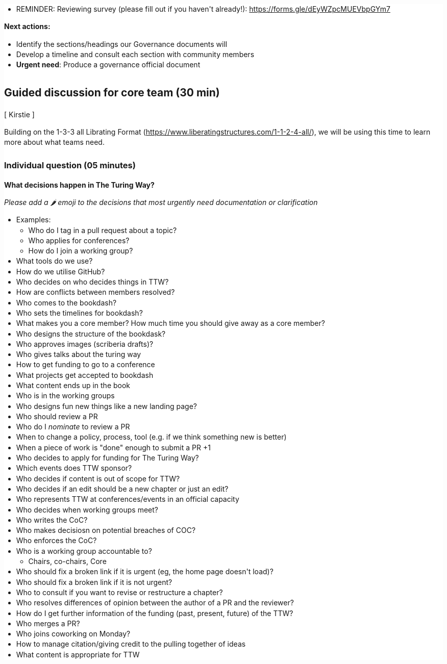 * REMINDER: Reviewing survey (please fill out if you haven't already!): https://forms.gle/dEyWZpcMUEVbpGYm7

**Next actions:**   
* Identify the sections/headings our Governance documents will
* Develop a timeline and consult each section with community members
* **Urgent need**: Produce a governance official document  


## Guided discussion for core team (30 min)

[ Kirstie ]

Building on the 1-3-3 all Librating Format (https://www.liberatingstructures.com/1-1-2-4-all/), we will be using this time to learn more about what teams need.

### Individual question (05 minutes)

**What decisions happen in The Turing Way?**

*Please add a :hot_pepper: emoji to the decisions that most urgently need documentation or clarification*

* Examples: 
    * Who do I tag in a pull request about a topic?  
    * Who applies for conferences?
    * How do I join a working group?
* What tools do we use?
* How do we utilise GitHub?
* Who decides on who decides things in TTW?
* How are conflicts between members resolved?
* Who comes to the bookdash?
* Who sets the timelines for bookdash?
* What makes you a core member? How much time you should give away as a core member?
* Who designs the structure of the bookdask?
* Who approves images (scriberia drafts)? 
* Who gives talks about the turing way
* How to get funding to go to a conference
* What projects get accepted to bookdash
* What content ends up in the book
* Who is in the working groups
* Who designs fun new things like a new landing page?
* Who should review a PR
* Who do I _nominate_ to review a PR
* When to change a policy, process, tool (e.g. if we think something new is better)
* When a piece of work is "done" enough to submit a PR +1
* Who decides to apply for funding for The Turing Way?
* Which events does TTW sponsor?
* Who decides if content is out of scope for TTW?
* Who decides if an edit should be a new chapter or just an edit?
* Who represents TTW at conferences/events in an official capacity
* Who decides when working groups meet?
* Who writes the CoC?
* Who makes decisiosn on potential breaches of COC?
* Who enforces the CoC?
* Who is a working group accountable to?
    * Chairs, co-chairs, Core
* Who should fix a broken link if it is urgent (eg, the home page doesn't load)?
* Who should fix a broken link if it is not urgent?
* Who to consult if you want to revise or restructure a chapter? 
* Who resolves differences of opinion between the author of a PR and the reviewer? 
* How do I get further information of the funding (past, present, future) of the TTW? 
* Who merges a PR?
* Who joins coworking on Monday?
* How to manage citation/giving credit to the pulling together of ideas 
* What content is appropriate for TTW 